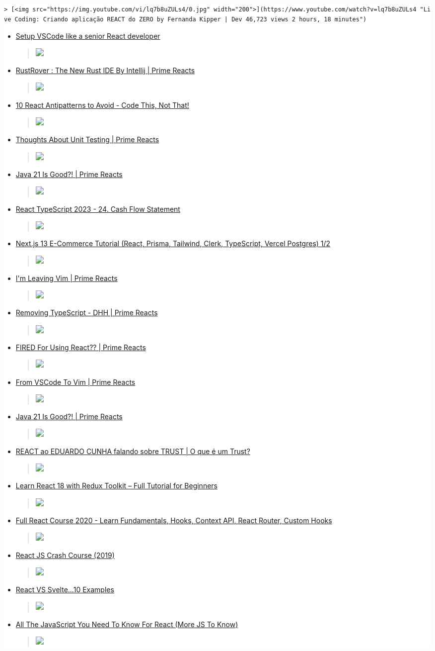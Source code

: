 	> [<img src="https://img.youtube.com/vi/lq7b8uZULs4/0.jpg" width="200">](https://www.youtube.com/watch?v=lq7b8uZULs4 "Live Coding: Criando aplicação REACT do ZERO by Fernanda Kipper | Dev 46,723 views 2 hours, 18 minutes")
 * [Setup VSCode like a senior React developer](https://www.youtube.com/watch?v=NngvFclfdgI)
	> [<img src="https://img.youtube.com/vi/NngvFclfdgI/0.jpg" width="200">](https://www.youtube.com/watch?v=NngvFclfdgI "Setup VSCode like a senior React developer by Cosden Solutions 39,812 views 13 minutes, 43 seconds")
 * [RustRover : The New Rust IDE By Intellij | Prime Reacts](https://www.youtube.com/watch?v=zHskoh2YnNE)
	> [<img src="https://img.youtube.com/vi/zHskoh2YnNE/0.jpg" width="200">](https://www.youtube.com/watch?v=zHskoh2YnNE "RustRover : The New Rust IDE By Intellij | Prime Reacts by ThePrimeTime 173,042 views 14 minutes, 8 seconds")
 * [10 React Antipatterns to Avoid - Code This, Not That!](https://www.youtube.com/watch?v=b0IZo2Aho9Y)
	> [<img src="https://img.youtube.com/vi/b0IZo2Aho9Y/0.jpg" width="200">](https://www.youtube.com/watch?v=b0IZo2Aho9Y "10 React Antipatterns to Avoid - Code This, Not That! by Fireship 688,936 views 8 minutes, 55 seconds")
 * [Thoughts About Unit Testing | Prime Reacts](https://www.youtube.com/watch?v=KzV0mTqBcZA)
	> [<img src="https://img.youtube.com/vi/KzV0mTqBcZA/0.jpg" width="200">](https://www.youtube.com/watch?v=KzV0mTqBcZA "Thoughts About Unit Testing | Prime Reacts by ThePrimeTime 190,917 views 11 minutes, 21 seconds")
 * [Java 21 Is Good?! | Prime Reacts](https://www.youtube.com/watch?v=w87od6DjzAg)
	> [<img src="https://img.youtube.com/vi/w87od6DjzAg/0.jpg" width="200">](https://www.youtube.com/watch?v=w87od6DjzAg "Java 21 Is Good?! | Prime Reacts by ThePrimeTime 195,288 views 27 minutes")
 * [React TypeScript 2023 - 24. Cash Flow Statement](https://www.youtube.com/watch?v=33pT6yd28hY)
	> [<img src="https://img.youtube.com/vi/33pT6yd28hY/0.jpg" width="200">](https://www.youtube.com/watch?v=33pT6yd28hY "React TypeScript 2023 - 24. Cash Flow Statement by Teddy Smith 469 views 13 minutes, 32 seconds")
 * [Next.js 13 E-Commerce Tutorial (React, Prisma, Tailwind, Clerk, TypeScript, Vercel Postgres) 1/2](https://www.youtube.com/watch?v=QFtXT1KMQ1U)
	> [<img src="https://img.youtube.com/vi/QFtXT1KMQ1U/0.jpg" width="200">](https://www.youtube.com/watch?v=QFtXT1KMQ1U "Next.js 13 E-Commerce Tutorial (React, Prisma, Tailwind, Clerk, TypeScript, Vercel Postgres) 1/2 by Lucas Nhimi 7,769 views 3 hours, 59 minutes")
 * [I&#39;m Leaving Vim | Prime Reacts](https://www.youtube.com/watch?v=KkyagIGVLo8)
	> [<img src="https://img.youtube.com/vi/KkyagIGVLo8/0.jpg" width="200">](https://www.youtube.com/watch?v=KkyagIGVLo8 "I&#39;m Leaving Vim | Prime Reacts by ThePrimeTime 160,033 views 25 minutes")
 * [Removing TypeScript - DHH | Prime Reacts](https://www.youtube.com/watch?v=Bv3YhGku92w)
	> [<img src="https://img.youtube.com/vi/Bv3YhGku92w/0.jpg" width="200">](https://www.youtube.com/watch?v=Bv3YhGku92w "Removing TypeScript - DHH | Prime Reacts by ThePrimeTime 133,315 views 13 minutes, 22 seconds")
 * [FIRED For Using React?? | Prime Reacts](https://www.youtube.com/watch?v=SuPFwIQ27kk)
	> [<img src="https://img.youtube.com/vi/SuPFwIQ27kk/0.jpg" width="200">](https://www.youtube.com/watch?v=SuPFwIQ27kk "FIRED For Using React?? | Prime Reacts by ThePrimeTime 293,656 views 33 minutes")
 * [From VSCode To Vim | Prime Reacts](https://www.youtube.com/watch?v=-cn3MAovsN4)
	> [<img src="https://img.youtube.com/vi/-cn3MAovsN4/0.jpg" width="200">](https://www.youtube.com/watch?v=-cn3MAovsN4 "From VSCode To Vim | Prime Reacts by ThePrimeTime 200,605 views 26 minutes")
 * [Java 21 Is Good?! | Prime Reacts](https://www.youtube.com/watch?v=w87od6DjzAg)
	> [<img src="https://img.youtube.com/vi/w87od6DjzAg/0.jpg" width="200">](https://www.youtube.com/watch?v=w87od6DjzAg "Java 21 Is Good?! | Prime Reacts by ThePrimeTime 195,288 views 27 minutes")
 * [REACT ao EDUARDO CUNHA falando sobre TRUST | O que é um Trust?](https://www.youtube.com/watch?v=0p5thysEfXM)
	> [<img src="https://img.youtube.com/vi/0p5thysEfXM/0.jpg" width="200">](https://www.youtube.com/watch?v=0p5thysEfXM "REACT ao EDUARDO CUNHA falando sobre TRUST | O que é um Trust? by Nanda Guardian 31,997 views 17 minutes")
 * [Learn React 18 with Redux Toolkit – Full Tutorial for Beginners](https://www.youtube.com/watch?v=2-crBg6wpp0)
	> [<img src="https://img.youtube.com/vi/2-crBg6wpp0/0.jpg" width="200">](https://www.youtube.com/watch?v=2-crBg6wpp0 "Learn React 18 with Redux Toolkit – Full Tutorial for Beginners by freeCodeCamp.org 589,720 views 14 hours")
 * [Full React Course 2020 - Learn Fundamentals, Hooks, Context API, React Router, Custom Hooks](https://www.youtube.com/watch?v=4UZrsTqkcW4)
	> [<img src="https://img.youtube.com/vi/4UZrsTqkcW4/0.jpg" width="200">](https://www.youtube.com/watch?v=4UZrsTqkcW4 "Full React Course 2020 - Learn Fundamentals, Hooks, Context API, React Router, Custom Hooks by freeCodeCamp.org 2,600,460 views 10 hours, 7 minutes")
 * [React JS Crash Course (2019)](https://www.youtube.com/watch?v=sBws8MSXN7A)
	> [<img src="https://img.youtube.com/vi/sBws8MSXN7A/0.jpg" width="200">](https://www.youtube.com/watch?v=sBws8MSXN7A "React JS Crash Course (2019) by Traversy Media 1,675,220 views 1 hour, 38 minutes")
 * [React VS Svelte...10 Examples](https://www.youtube.com/watch?v=MnpuK0MK4yo)
	> [<img src="https://img.youtube.com/vi/MnpuK0MK4yo/0.jpg" width="200">](https://www.youtube.com/watch?v=MnpuK0MK4yo "React VS Svelte...10 Examples by Beyond Fireship 483,946 views 8 minutes, 35 seconds")
 * [All The JavaScript You Need To Know For React (More JS To Know)](https://www.youtube.com/watch?v=ACaT1Gfhe6I)
	> [<img src="https://img.youtube.com/vi/ACaT1Gfhe6I/0.jpg" width="200">](https://www.youtube.com/watch?v=ACaT1Gfhe6I "All The JavaScript You Need To Know For React (More JS To Know) by PedroTech 49,483 views 18 minutes")